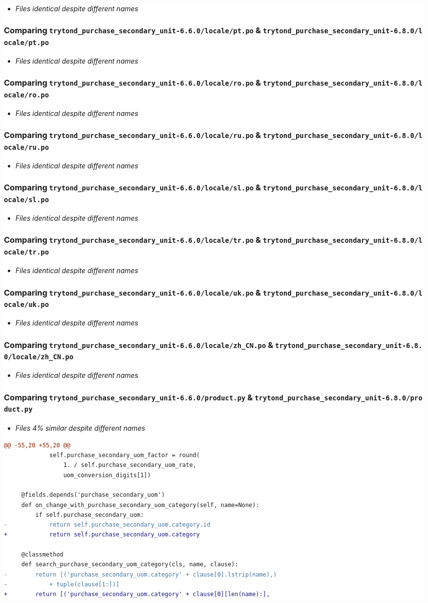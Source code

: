  * *Files identical despite different names*

### Comparing `trytond_purchase_secondary_unit-6.6.0/locale/pt.po` & `trytond_purchase_secondary_unit-6.8.0/locale/pt.po`

 * *Files identical despite different names*

### Comparing `trytond_purchase_secondary_unit-6.6.0/locale/ro.po` & `trytond_purchase_secondary_unit-6.8.0/locale/ro.po`

 * *Files identical despite different names*

### Comparing `trytond_purchase_secondary_unit-6.6.0/locale/ru.po` & `trytond_purchase_secondary_unit-6.8.0/locale/ru.po`

 * *Files identical despite different names*

### Comparing `trytond_purchase_secondary_unit-6.6.0/locale/sl.po` & `trytond_purchase_secondary_unit-6.8.0/locale/sl.po`

 * *Files identical despite different names*

### Comparing `trytond_purchase_secondary_unit-6.6.0/locale/tr.po` & `trytond_purchase_secondary_unit-6.8.0/locale/tr.po`

 * *Files identical despite different names*

### Comparing `trytond_purchase_secondary_unit-6.6.0/locale/uk.po` & `trytond_purchase_secondary_unit-6.8.0/locale/uk.po`

 * *Files identical despite different names*

### Comparing `trytond_purchase_secondary_unit-6.6.0/locale/zh_CN.po` & `trytond_purchase_secondary_unit-6.8.0/locale/zh_CN.po`

 * *Files identical despite different names*

### Comparing `trytond_purchase_secondary_unit-6.6.0/product.py` & `trytond_purchase_secondary_unit-6.8.0/product.py`

 * *Files 4% similar despite different names*

```diff
@@ -55,20 +55,20 @@
             self.purchase_secondary_uom_factor = round(
                 1. / self.purchase_secondary_uom_rate,
                 uom_conversion_digits[1])
 
     @fields.depends('purchase_secondary_uom')
     def on_change_with_purchase_secondary_uom_category(self, name=None):
         if self.purchase_secondary_uom:
-            return self.purchase_secondary_uom.category.id
+            return self.purchase_secondary_uom.category
 
     @classmethod
     def search_purchase_secondary_uom_category(cls, name, clause):
-        return [('purchase_secondary_uom.category' + clause[0].lstrip(name),)
-            + tuple(clause[1:])]
+        return [('purchase_secondary_uom.category' + clause[0][len(name):],
```